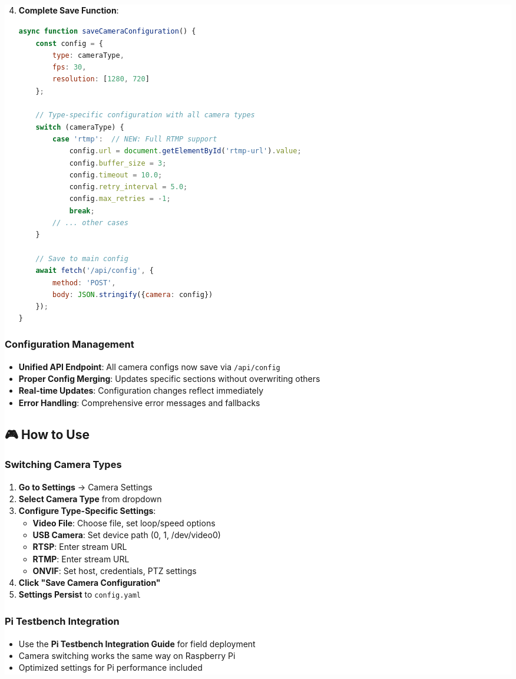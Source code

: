 4. **Complete Save Function**:
   ```javascript
   async function saveCameraConfiguration() {
       const config = { 
           type: cameraType,
           fps: 30,
           resolution: [1280, 720]
       };
       
       // Type-specific configuration with all camera types
       switch (cameraType) {
           case 'rtmp':  // NEW: Full RTMP support
               config.url = document.getElementById('rtmp-url').value;
               config.buffer_size = 3;
               config.timeout = 10.0;
               config.retry_interval = 5.0;
               config.max_retries = -1;
               break;
           // ... other cases
       }
       
       // Save to main config
       await fetch('/api/config', {
           method: 'POST',
           body: JSON.stringify({camera: config})
       });
   }
   ```

### **Configuration Management**
- **Unified API Endpoint**: All camera configs now save via `/api/config`
- **Proper Config Merging**: Updates specific sections without overwriting others
- **Real-time Updates**: Configuration changes reflect immediately
- **Error Handling**: Comprehensive error messages and fallbacks

## 🎮 **How to Use**

### **Switching Camera Types**
1. **Go to Settings** → Camera Settings
2. **Select Camera Type** from dropdown
3. **Configure Type-Specific Settings**:
   - **Video File**: Choose file, set loop/speed options
   - **USB Camera**: Set device path (0, 1, /dev/video0)
   - **RTSP**: Enter stream URL
   - **RTMP**: Enter stream URL  
   - **ONVIF**: Set host, credentials, PTZ settings
4. **Click "Save Camera Configuration"**
5. **Settings Persist** to `config.yaml`

### **Pi Testbench Integration**
- Use the **Pi Testbench Integration Guide** for field deployment
- Camera switching works the same way on Raspberry Pi
- Optimized settings for Pi performance included
